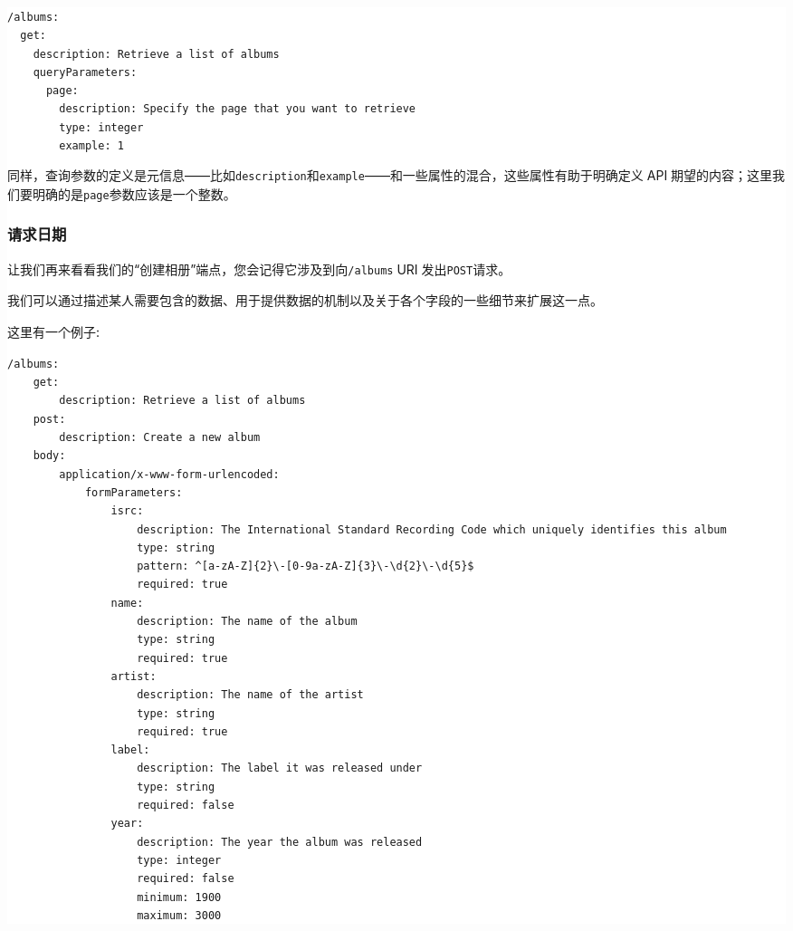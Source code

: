 ```
/albums:
  get:
    description: Retrieve a list of albums
    queryParameters:
      page:
        description: Specify the page that you want to retrieve
        type: integer
        example: 1
```

同样，查询参数的定义是元信息——比如`description`和`example`——和一些属性的混合，这些属性有助于明确定义 API 期望的内容；这里我们要明确的是`page`参数应该是一个整数。

### 请求日期

让我们再来看看我们的“创建相册”端点，您会记得它涉及到向`/albums` URI 发出`POST`请求。

我们可以通过描述某人需要包含的数据、用于提供数据的机制以及关于各个字段的一些细节来扩展这一点。

这里有一个例子:

```
/albums:
	get:
		description: Retrieve a list of albums
	post:
		description: Create a new album
	body:
		application/x-www-form-urlencoded:
			formParameters:
				isrc:
					description: The International Standard Recording Code which uniquely identifies this album
					type: string
					pattern: ^[a-zA-Z]{2}\-[0-9a-zA-Z]{3}\-\d{2}\-\d{5}$
					required: true
				name:
					description: The name of the album
					type: string
					required: true
				artist:
					description: The name of the artist
					type: string
					required: true
				label:
					description: The label it was released under
					type: string
					required: false
				year:
					description: The year the album was released
					type: integer
					required: false
					minimum: 1900
					maximum: 3000
```
